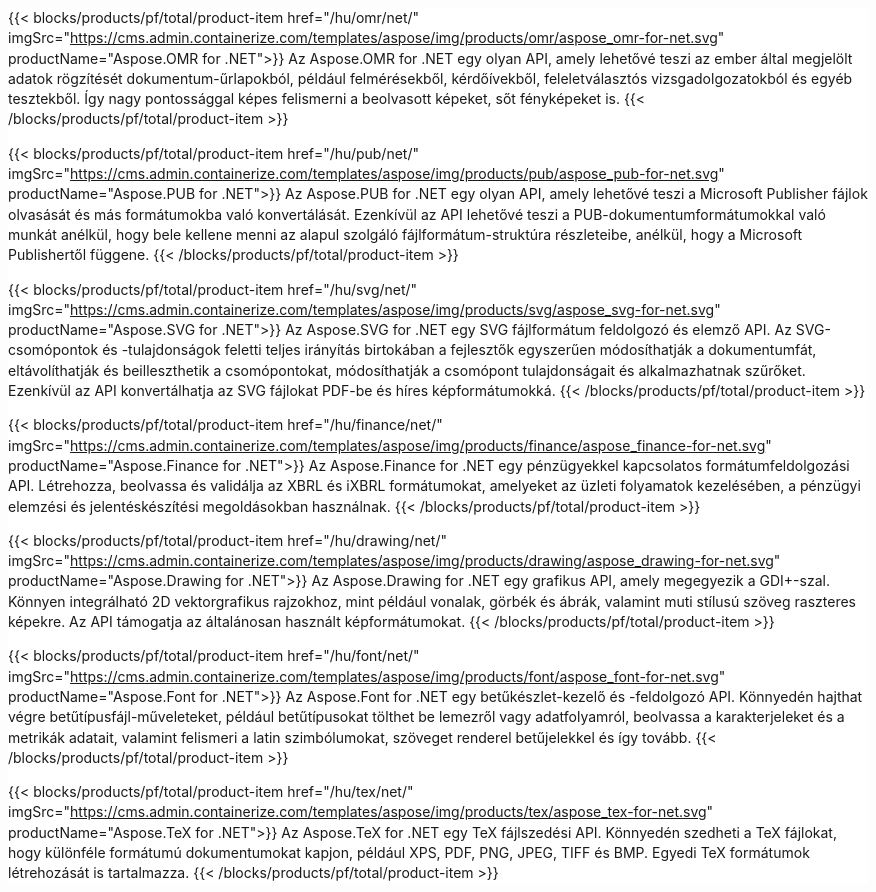 {{< blocks/products/pf/total/product-item href="/hu/omr/net/" imgSrc="https://cms.admin.containerize.com/templates/aspose/img/products/omr/aspose_omr-for-net.svg" productName="Aspose.OMR for .NET">}}
Az Aspose.OMR for .NET egy olyan API, amely lehetővé teszi az ember által megjelölt adatok rögzítését dokumentum-űrlapokból, például felmérésekből, kérdőívekből, feleletválasztós vizsgadolgozatokból és egyéb tesztekből. Így nagy pontossággal képes felismerni a beolvasott képeket, sőt fényképeket is. 
{{< /blocks/products/pf/total/product-item >}}

{{< blocks/products/pf/total/product-item href="/hu/pub/net/" imgSrc="https://cms.admin.containerize.com/templates/aspose/img/products/pub/aspose_pub-for-net.svg" productName="Aspose.PUB for .NET">}}
Az Aspose.PUB for .NET egy olyan API, amely lehetővé teszi a Microsoft Publisher fájlok olvasását és más formátumokba való konvertálását. Ezenkívül az API lehetővé teszi a PUB-dokumentumformátumokkal való munkát anélkül, hogy bele kellene menni az alapul szolgáló fájlformátum-struktúra részleteibe, anélkül, hogy a Microsoft Publishertől függene.
{{< /blocks/products/pf/total/product-item >}}

{{< blocks/products/pf/total/product-item href="/hu/svg/net/" imgSrc="https://cms.admin.containerize.com/templates/aspose/img/products/svg/aspose_svg-for-net.svg" productName="Aspose.SVG for .NET">}}
Az Aspose.SVG for .NET egy SVG fájlformátum feldolgozó és elemző API. Az SVG-csomópontok és -tulajdonságok feletti teljes irányítás birtokában a fejlesztők egyszerűen módosíthatják a dokumentumfát, eltávolíthatják és beilleszthetik a csomópontokat, módosíthatják a csomópont tulajdonságait és alkalmazhatnak szűrőket. Ezenkívül az API konvertálhatja az SVG fájlokat PDF-be és híres képformátumokká.
{{< /blocks/products/pf/total/product-item >}}

{{< blocks/products/pf/total/product-item href="/hu/finance/net/" imgSrc="https://cms.admin.containerize.com/templates/aspose/img/products/finance/aspose_finance-for-net.svg" productName="Aspose.Finance for .NET">}}
Az Aspose.Finance for .NET egy pénzügyekkel kapcsolatos formátumfeldolgozási API. Létrehozza, beolvassa és validálja az XBRL és iXBRL formátumokat, amelyeket az üzleti folyamatok kezelésében, a pénzügyi elemzési és jelentéskészítési megoldásokban használnak.
{{< /blocks/products/pf/total/product-item >}}

{{< blocks/products/pf/total/product-item href="/hu/drawing/net/" imgSrc="https://cms.admin.containerize.com/templates/aspose/img/products/drawing/aspose_drawing-for-net.svg" productName="Aspose.Drawing for .NET">}}
Az Aspose.Drawing for .NET egy grafikus API, amely megegyezik a GDI+-szal. Könnyen integrálható 2D vektorgrafikus rajzokhoz, mint például vonalak, görbék és ábrák, valamint muti stílusú szöveg raszteres képekre. Az API támogatja az általánosan használt képformátumokat.
{{< /blocks/products/pf/total/product-item >}}

{{< blocks/products/pf/total/product-item href="/hu/font/net/" imgSrc="https://cms.admin.containerize.com/templates/aspose/img/products/font/aspose_font-for-net.svg" productName="Aspose.Font for .NET">}}
Az Aspose.Font for .NET egy betűkészlet-kezelő és -feldolgozó API. Könnyedén hajthat végre betűtípusfájl-műveleteket, például betűtípusokat tölthet be lemezről vagy adatfolyamról, beolvassa a karakterjeleket és a metrikák adatait, valamint felismeri a latin szimbólumokat, szöveget renderel betűjelekkel és így tovább.
{{< /blocks/products/pf/total/product-item >}}

{{< blocks/products/pf/total/product-item href="/hu/tex/net/" imgSrc="https://cms.admin.containerize.com/templates/aspose/img/products/tex/aspose_tex-for-net.svg" productName="Aspose.TeX for .NET">}}
Az Aspose.TeX for .NET egy TeX fájlszedési API. Könnyedén szedheti a TeX fájlokat, hogy különféle formátumú dokumentumokat kapjon, például XPS, PDF, PNG, JPEG, TIFF és BMP. Egyedi TeX formátumok létrehozását is tartalmazza.
{{< /blocks/products/pf/total/product-item >}}
